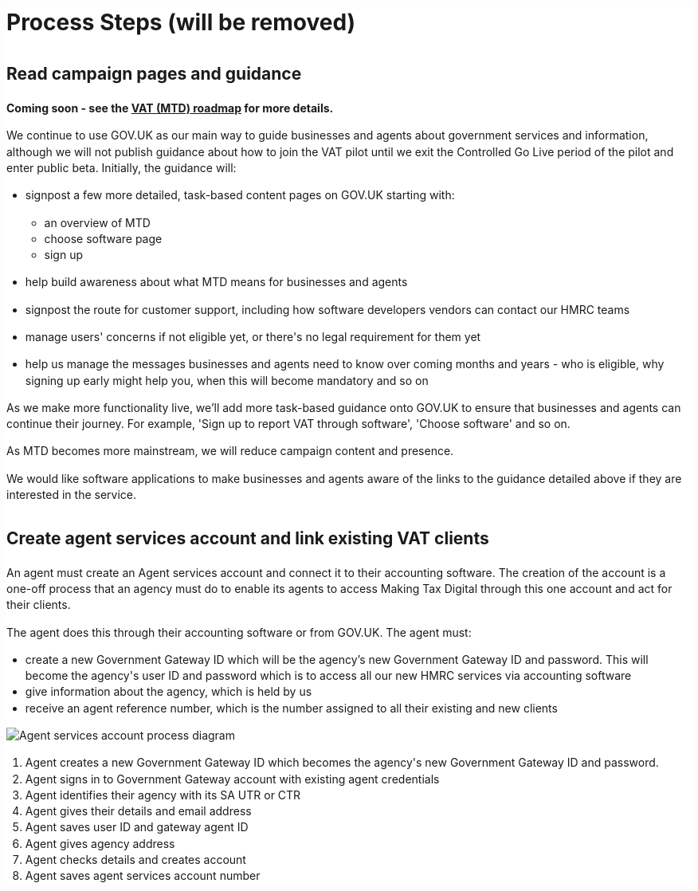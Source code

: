 # Process Steps (will be removed)

## Read campaign pages and guidance

**Coming soon - see the [VAT (MTD) roadmap](https://hmrc-devhub-cycle-33.herokuapp.com/documentation/docs/vat-roadmap) for more details.**

We continue to use GOV.UK as our main way to guide businesses and agents about government services and information, although we will not publish guidance about how to join the VAT pilot until we exit the Controlled Go Live period of the pilot and enter public beta. Initially, the guidance will:

  * signpost a few more detailed, task-based content pages on GOV.UK starting with:
    * an overview of MTD
    * choose software page
    * sign up

  * help build awareness about what MTD means for businesses and agents
  * signpost the route for customer support, including how software developers vendors can contact our HMRC teams
  * manage users' concerns if not eligible yet, or there's no legal requirement for them yet
  * help us manage the messages businesses and agents need to know over coming months and years - who is eligible, why signing up early might help you, when this will become mandatory and so on

As we make more functionality live, we’ll add more task-based guidance onto GOV.UK to ensure that businesses and agents can continue their journey. For example, 'Sign up to report VAT through software', 'Choose software' and so on.

As MTD becomes more mainstream, we will reduce campaign content and presence.

We would like software applications to make businesses and agents aware of the links to the guidance detailed above if they are interested in the service.

## Create agent services account and link existing VAT clients

An agent must create an Agent services account and connect it to their accounting software. The creation of the account is a one-off process that an agency must do to enable its agents to access Making Tax Digital through this one account and act for their clients.

The agent does this through their accounting software or from GOV.UK. The agent must:

  * create a new Government Gateway ID which will be the agency’s new Government Gateway ID and password. This will become the agency's user ID and password which is to access all our new HMRC services via accounting software
  * give information about the agency, which is held by us
  * receive an agent reference number, which is the number assigned to all their existing and new clients

<img src="figures/agent-services-account.png" alt="Agent services account process diagram" style="width:200px;" />

1. Agent creates a new Government Gateway ID which becomes the agency's new Government Gateway ID and password.
2. Agent signs in to Government Gateway account with existing agent credentials
3. Agent identifies their agency with its SA UTR or CTR
4. Agent gives their details and email address
5. Agent saves user ID and gateway agent ID
6. Agent gives agency address
7. Agent checks details and creates account
8. Agent saves agent services account number

